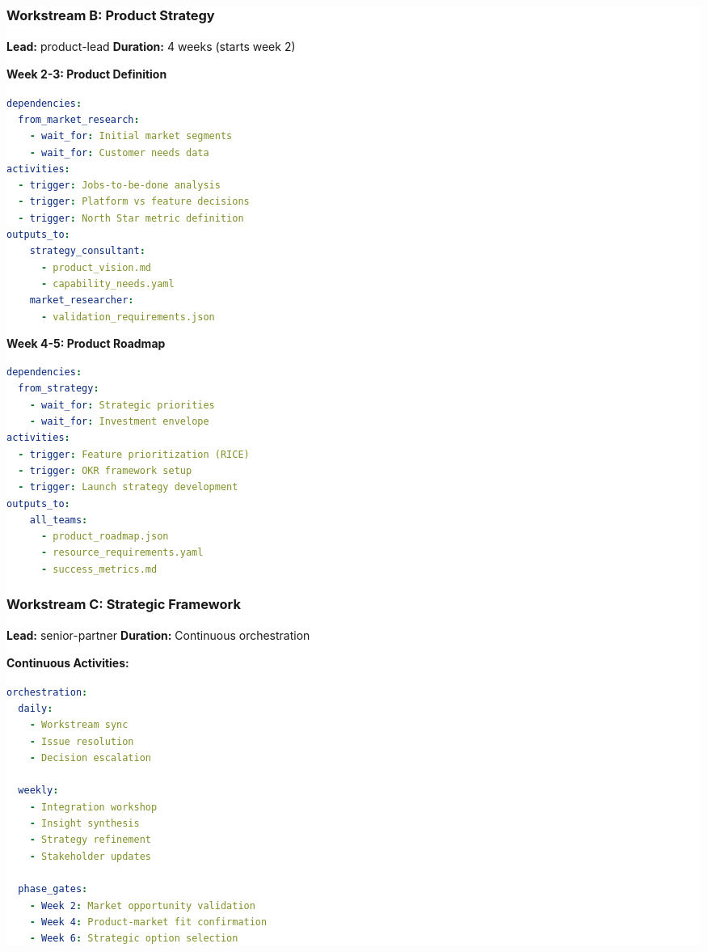 ```yaml
```

### Workstream B: Product Strategy
**Lead:** product-lead
**Duration:** 4 weeks (starts week 2)

**Week 2-3: Product Definition**
```yaml
dependencies:
  from_market_research:
    - wait_for: Initial market segments
    - wait_for: Customer needs data
activities:
  - trigger: Jobs-to-be-done analysis
  - trigger: Platform vs feature decisions
  - trigger: North Star metric definition
outputs_to:
    strategy_consultant:
      - product_vision.md
      - capability_needs.yaml
    market_researcher:
      - validation_requirements.json
```

**Week 4-5: Product Roadmap**
```yaml
dependencies:
  from_strategy:
    - wait_for: Strategic priorities
    - wait_for: Investment envelope
activities:
  - trigger: Feature prioritization (RICE)
  - trigger: OKR framework setup
  - trigger: Launch strategy development
outputs_to:
    all_teams:
      - product_roadmap.json
      - resource_requirements.yaml
      - success_metrics.md
```

### Workstream C: Strategic Framework
**Lead:** senior-partner
**Duration:** Continuous orchestration

**Continuous Activities:**
```yaml
orchestration:
  daily:
    - Workstream sync
    - Issue resolution
    - Decision escalation
  
  weekly:
    - Integration workshop
    - Insight synthesis
    - Strategy refinement
    - Stakeholder updates
  
  phase_gates:
    - Week 2: Market opportunity validation
    - Week 4: Product-market fit confirmation
    - Week 6: Strategic option selection
```
